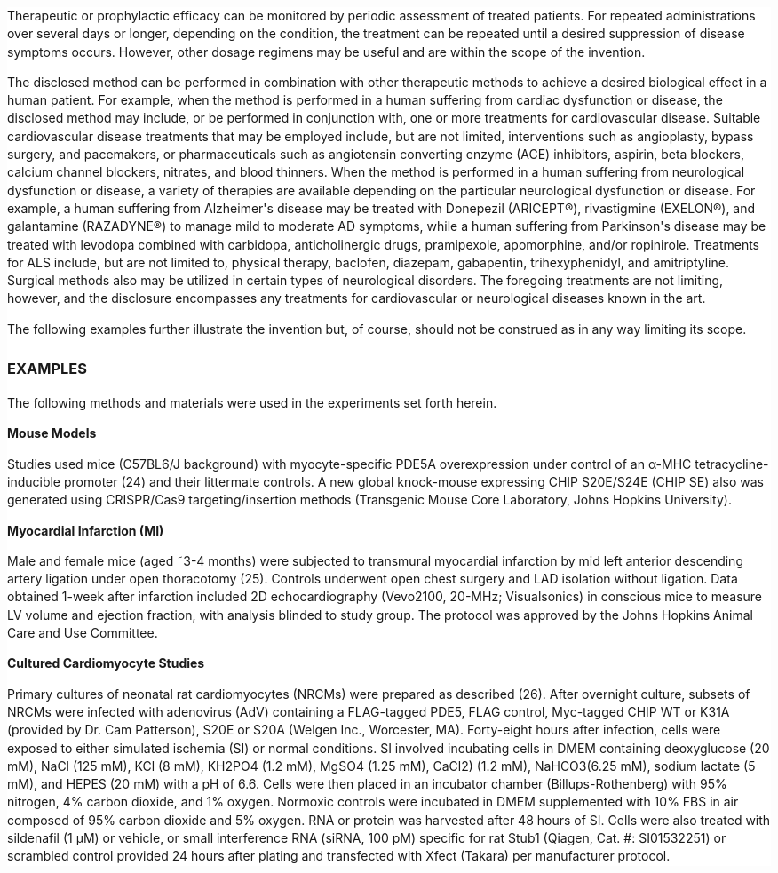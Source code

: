 Therapeutic or prophylactic efficacy can be monitored by periodic assessment of treated patients. For repeated administrations over several days or longer, depending on the condition, the treatment can be repeated until a desired suppression of disease symptoms occurs. However, other dosage regimens may be useful and are within the scope of the invention.

The disclosed method can be performed in combination with other therapeutic methods to achieve a desired biological effect in a human patient. For example, when the method is performed in a human suffering from cardiac dysfunction or disease, the disclosed method may include, or be performed in conjunction with, one or more treatments for cardiovascular disease. Suitable cardiovascular disease treatments that may be employed include, but are not limited, interventions such as angioplasty, bypass surgery, and pacemakers, or pharmaceuticals such as angiotensin converting enzyme (ACE) inhibitors, aspirin, beta blockers, calcium channel blockers, nitrates, and blood thinners. When the method is performed in a human suffering from neurological dysfunction or disease, a variety of therapies are available depending on the particular neurological dysfunction or disease. For example, a human suffering from Alzheimer's disease may be treated with Donepezil (ARICEPT®), rivastigmine (EXELON®), and galantamine (RAZADYNE®) to manage mild to moderate AD symptoms, while a human suffering from Parkinson's disease may be treated with levodopa combined with carbidopa, anticholinergic drugs, pramipexole, apomorphine, and/or ropinirole. Treatments for ALS include, but are not limited to, physical therapy, baclofen, diazepam, gabapentin, trihexyphenidyl, and amitriptyline. Surgical methods also may be utilized in certain types of neurological disorders. The foregoing treatments are not limiting, however, and the disclosure encompasses any treatments for cardiovascular or neurological diseases known in the art.

The following examples further illustrate the invention but, of course, should not be construed as in any way limiting its scope.

### EXAMPLES

The following methods and materials were used in the experiments set forth herein.

**Mouse Models**

Studies used mice (C57BL6/J background) with myocyte-specific PDE5A overexpression under control of an α-MHC tetracycline-inducible promoter (24) and their littermate controls. A new global knock-mouse expressing CHIP S20E/S24E (CHIP SE) also was generated using CRISPR/Cas9 targeting/insertion methods (Transgenic Mouse Core Laboratory, Johns Hopkins University).

**Myocardial Infarction (MI)**

Male and female mice (aged ˜3-4 months) were subjected to transmural myocardial infarction by mid left anterior descending artery ligation under open thoracotomy (25). Controls underwent open chest surgery and LAD isolation without ligation. Data obtained 1-week after infarction included 2D echocardiography (Vevo2100, 20-MHz; Visualsonics) in conscious mice to measure LV volume and ejection fraction, with analysis blinded to study group. The protocol was approved by the Johns Hopkins Animal Care and Use Committee.

**Cultured Cardiomyocyte Studies**

Primary cultures of neonatal rat cardiomyocytes (NRCMs) were prepared as described (26). After overnight culture, subsets of NRCMs were infected with adenovirus (AdV) containing a FLAG-tagged PDE5, FLAG control, Myc-tagged CHIP WT or K31A (provided by Dr. Cam Patterson), S20E or S20A (Welgen Inc., Worcester, MA). Forty-eight hours after infection, cells were exposed to either simulated ischemia (SI) or normal conditions. SI involved incubating cells in DMEM containing deoxyglucose (20 mM), NaCl (125 mM), KCl (8 mM), KH2PO4 (1.2 mM), MgSO4 (1.25 mM), CaCl2) (1.2 mM), NaHCO3(6.25 mM), sodium lactate (5 mM), and HEPES (20 mM) with a pH of 6.6. Cells were then placed in an incubator chamber (Billups-Rothenberg) with 95% nitrogen, 4% carbon dioxide, and 1% oxygen. Normoxic controls were incubated in DMEM supplemented with 10% FBS in air composed of 95% carbon dioxide and 5% oxygen. RNA or protein was harvested after 48 hours of SI. Cells were also treated with sildenafil (1 μM) or vehicle, or small interference RNA (siRNA, 100 pM) specific for rat Stub1 (Qiagen, Cat. #: SI01532251) or scrambled control provided 24 hours after plating and transfected with Xfect (Takara) per manufacturer protocol.
